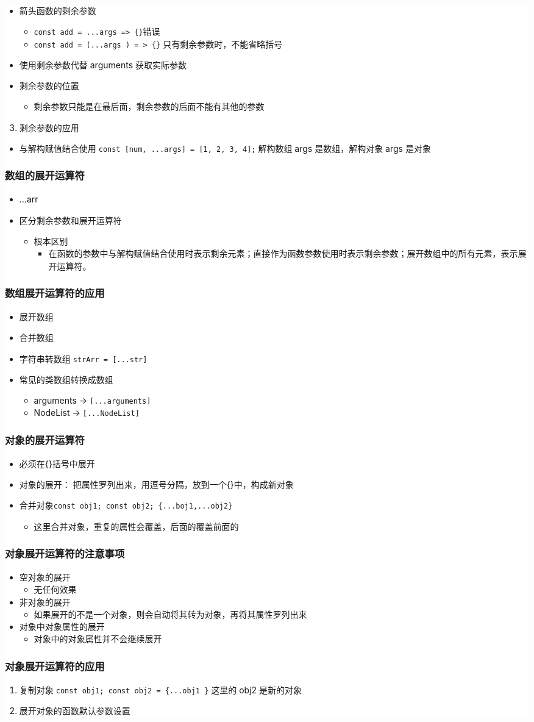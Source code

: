 - 箭头函数的剩余参数
  - `const add = ...args => {}`错误
  - `const add = (...args ) = > {}` 只有剩余参数时，不能省略括号
- 使用剩余参数代替 arguments 获取实际参数

- 剩余参数的位置
  - 剩余参数只能是在最后面，剩余参数的后面不能有其他的参数

3. 剩余参数的应用

- 与解构赋值结合使用 `const [num, ...args] = [1, 2, 3, 4];` 解构数组 args 是数组，解构对象 args 是对象

### 数组的展开运算符

- ...arr

- 区分剩余参数和展开运算符

  - 根本区别
    - 在函数的参数中与解构赋值结合使用时表示剩余元素；直接作为函数参数使用时表示剩余参数；展开数组中的所有元素，表示展开运算符。

### 数组展开运算符的应用

- 展开数组

- 合并数组

- 字符串转数组 `strArr = [...str]`

- 常见的类数组转换成数组
  - arguments -> `[...arguments]`
  - NodeList -> `[...NodeList]`

### 对象的展开运算符

- 必须在{}括号中展开

- 对象的展开： 把属性罗列出来，用逗号分隔，放到一个{}中，构成新对象

- 合并对象`const obj1; const obj2; {...boj1,...obj2}`

  - 这里合并对象，重复的属性会覆盖，后面的覆盖前面的

### 对象展开运算符的注意事项

- 空对象的展开
  - 无任何效果
- 非对象的展开
  - 如果展开的不是一个对象，则会自动将其转为对象，再将其属性罗列出来
- 对象中对象属性的展开
  - 对象中的对象属性并不会继续展开

### 对象展开运算符的应用

1. 复制对象 `const obj1; const obj2 = {...obj1 }` 这里的 obj2 是新的对象

2. 展开对象的函数默认参数设置


  [b]: "value",